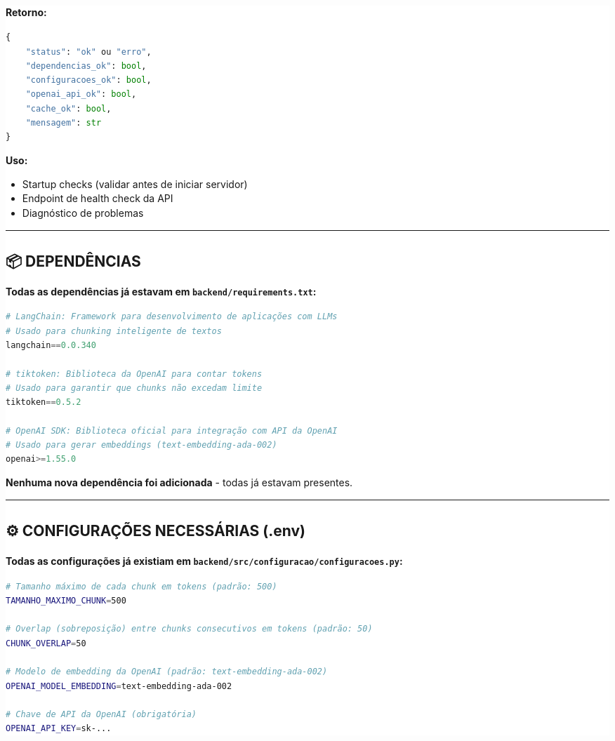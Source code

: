 **Retorno:**
```python
{
    "status": "ok" ou "erro",
    "dependencias_ok": bool,
    "configuracoes_ok": bool,
    "openai_api_ok": bool,
    "cache_ok": bool,
    "mensagem": str
}
```

**Uso:**
- Startup checks (validar antes de iniciar servidor)
- Endpoint de health check da API
- Diagnóstico de problemas

---

## 📦 DEPENDÊNCIAS

**Todas as dependências já estavam em `backend/requirements.txt`:**

```python
# LangChain: Framework para desenvolvimento de aplicações com LLMs
# Usado para chunking inteligente de textos
langchain==0.0.340

# tiktoken: Biblioteca da OpenAI para contar tokens
# Usado para garantir que chunks não excedam limite
tiktoken==0.5.2

# OpenAI SDK: Biblioteca oficial para integração com API da OpenAI
# Usado para gerar embeddings (text-embedding-ada-002)
openai>=1.55.0
```

**Nenhuma nova dependência foi adicionada** - todas já estavam presentes.

---

## ⚙️ CONFIGURAÇÕES NECESSÁRIAS (.env)

**Todas as configurações já existiam em `backend/src/configuracao/configuracoes.py`:**

```bash
# Tamanho máximo de cada chunk em tokens (padrão: 500)
TAMANHO_MAXIMO_CHUNK=500

# Overlap (sobreposição) entre chunks consecutivos em tokens (padrão: 50)
CHUNK_OVERLAP=50

# Modelo de embedding da OpenAI (padrão: text-embedding-ada-002)
OPENAI_MODEL_EMBEDDING=text-embedding-ada-002

# Chave de API da OpenAI (obrigatória)
OPENAI_API_KEY=sk-...
```
